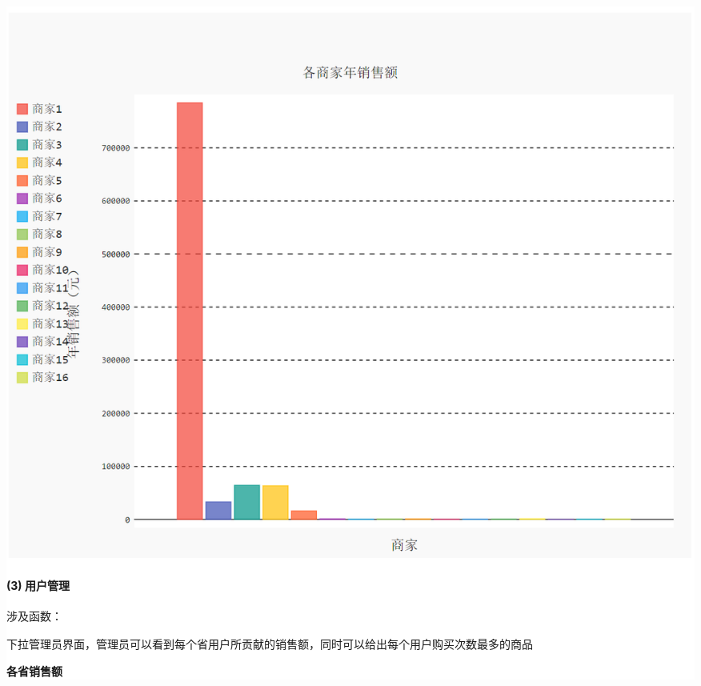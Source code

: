 ![销售情况](.\Images\销售情况.png)

#### (3) 用户管理

涉及函数：

下拉管理员界面，管理员可以看到每个省用户所贡献的销售额，同时可以给出每个用户购买次数最多的商品

**各省销售额**
